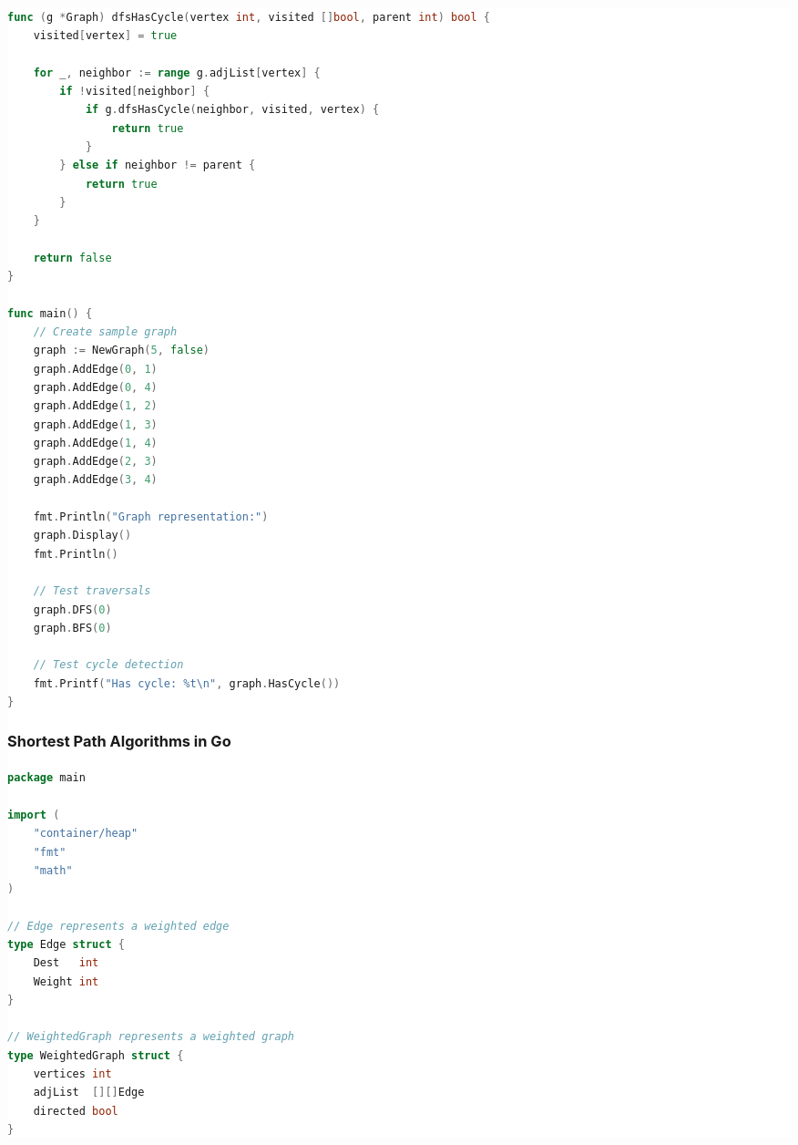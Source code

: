```go
func (g *Graph) dfsHasCycle(vertex int, visited []bool, parent int) bool {
    visited[vertex] = true
    
    for _, neighbor := range g.adjList[vertex] {
        if !visited[neighbor] {
            if g.dfsHasCycle(neighbor, visited, vertex) {
                return true
            }
        } else if neighbor != parent {
            return true
        }
    }
    
    return false
}

func main() {
    // Create sample graph
    graph := NewGraph(5, false)
    graph.AddEdge(0, 1)
    graph.AddEdge(0, 4)
    graph.AddEdge(1, 2)
    graph.AddEdge(1, 3)
    graph.AddEdge(1, 4)
    graph.AddEdge(2, 3)
    graph.AddEdge(3, 4)
    
    fmt.Println("Graph representation:")
    graph.Display()
    fmt.Println()
    
    // Test traversals
    graph.DFS(0)
    graph.BFS(0)
    
    // Test cycle detection
    fmt.Printf("Has cycle: %t\n", graph.HasCycle())
}
```

### **Shortest Path Algorithms in Go**

```go
package main

import (
    "container/heap"
    "fmt"
    "math"
)

// Edge represents a weighted edge
type Edge struct {
    Dest   int
    Weight int
}

// WeightedGraph represents a weighted graph
type WeightedGraph struct {
    vertices int
    adjList  [][]Edge
    directed bool
}
```